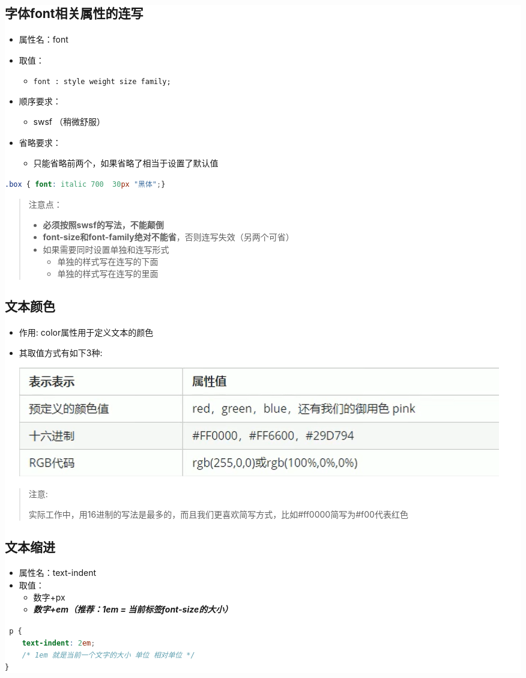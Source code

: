 

## 字体font相关属性的连写

- 属性名：font

- 取值：
    - ```font : style weight size family;```

- 顺序要求：
   - swsf （稍微舒服）

- 省略要求：
    - 只能省略前两个，如果省略了相当于设置了默认值

 ```css
 .box { font: italic 700  30px "黑体";}
 ``` 
> 注意点：
>- **必须按照swsf的写法，不能颠倒**
>- **font-size和font-family绝对不能省**，否则连写失效（另两个可省）
> - 如果需要同时设置单独和连写形式
>   - 单独的样式写在连写的下面
>   - 单独的样式写在连写的里面

## 文本颜色
- 作用:
color属性用于定义文本的颜色
- 其取值方式有如下3种:

    ![11](./cssmage/11-wenbencolor.png)

> 注意:
> 
> 实际工作中，用16进制的写法是最多的，而且我们更喜欢简写方式，比如#ff0000简写为#f00代表红色


## 文本缩进
- 属性名：text-indent
- 取值：
    - 数字+px
    - ***数字+em（推荐：1em = 当前标签font-size的大小）***

```css
 p {
    text-indent: 2em;
    /* 1em 就是当前一个文字的大小 单位 相对单位 */
}
```
